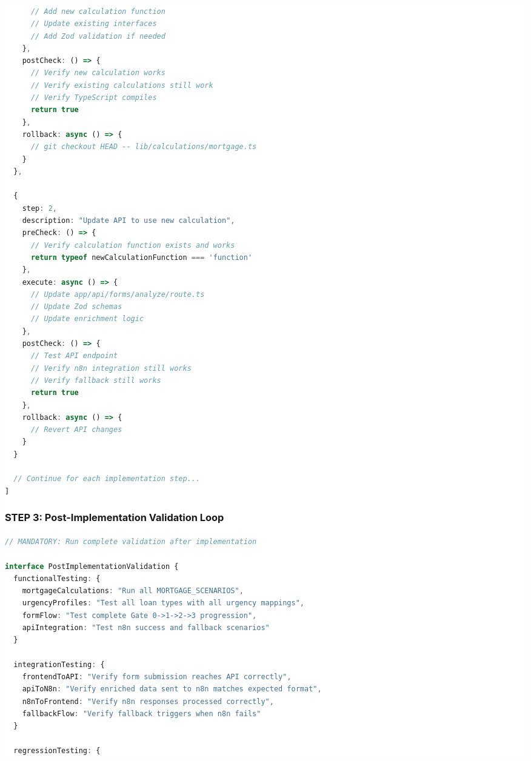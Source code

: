 ```typescript
      // Add new calculation function
      // Update existing interfaces
      // Add Zod validation if needed
    },
    postCheck: () => {
      // Verify new calculation works
      // Verify existing calculations still work
      // Verify TypeScript compiles
      return true
    },
    rollback: async () => {
      // git checkout HEAD -- lib/calculations/mortgage.ts
    }
  },
  
  {
    step: 2, 
    description: "Update API to use new calculation",
    preCheck: () => {
      // Verify calculation function exists and works
      return typeof newCalculationFunction === 'function'
    },
    execute: async () => {
      // Update app/api/forms/analyze/route.ts
      // Update Zod schemas
      // Update enrichment logic
    },
    postCheck: () => {
      // Test API endpoint
      // Verify n8n integration still works
      // Verify fallback still works
      return true
    },
    rollback: async () => {
      // Revert API changes
    }
  }
  
  // Continue for each implementation step...
]
```

### **STEP 3: Post-Implementation Validation Loop**

```typescript
// MANDATORY: Run complete validation after implementation

interface PostImplementationValidation {
  functionalTesting: {
    mortgageCalculations: "Run all MORTGAGE_SCENARIOS",
    urgencyProfiles: "Test all loan types with all urgency mappings",
    formFlow: "Test complete Gate 0->1->2->3 progression",
    apiIntegration: "Test n8n success and fallback scenarios"
  }
  
  integrationTesting: {
    frontendToAPI: "Verify form submission reaches API correctly",
    apiToN8n: "Verify enriched data sent to n8n matches expected format", 
    n8nToFrontend: "Verify n8n responses processed correctly",
    fallbackFlow: "Verify fallback triggers when n8n fails"
  }
  
  regressionTesting: {
```